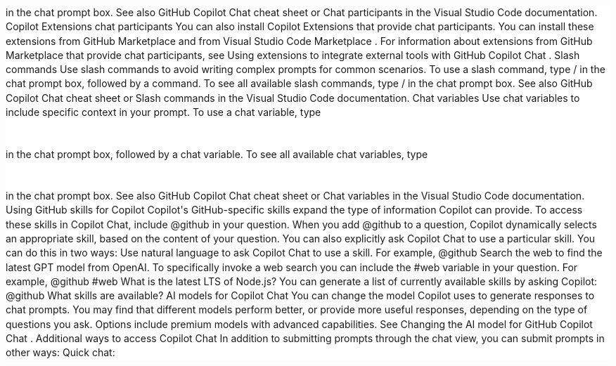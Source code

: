 in the chat prompt box. See also
GitHub Copilot Chat cheat sheet
or
Chat participants
in the Visual Studio Code documentation.
Copilot Extensions chat participants
You can also install Copilot Extensions that provide chat participants. You can install these extensions from
GitHub Marketplace
and from
Visual Studio Code Marketplace
. For information about extensions from GitHub Marketplace that provide chat participants, see
Using extensions to integrate external tools with GitHub Copilot Chat
.
Slash commands
Use slash commands to avoid writing complex prompts for common scenarios. To use a slash command, type
/
in the chat prompt box, followed by a command.
To see all available slash commands, type
/
in the chat prompt box. See also
GitHub Copilot Chat cheat sheet
or
Slash commands
in the Visual Studio Code documentation.
Chat variables
Use chat variables to include specific context in your prompt. To use a chat variable, type
#
in the chat prompt box, followed by a chat variable.
To see all available chat variables, type
#
in the chat prompt box. See also
GitHub Copilot Chat cheat sheet
or
Chat variables
in the Visual Studio Code documentation.
Using GitHub skills for Copilot
Copilot's GitHub-specific skills expand the type of information Copilot can provide. To access these skills in Copilot Chat, include
@github
in your question.
When you add
@github
to a question, Copilot dynamically selects an appropriate skill, based on the content of your question. You can also explicitly ask Copilot Chat to use a particular skill. You can do this in two ways:
Use natural language to ask Copilot Chat to use a skill. For example,
@github Search the web to find the latest GPT model from OpenAI.
To specifically invoke a web search you can include the
#web
variable in your question. For example,
@github #web What is the latest LTS of Node.js?
You can generate a list of currently available skills by asking Copilot:
@github What skills are available?
AI models for Copilot Chat
You can change the model Copilot uses to generate responses to chat prompts. You may find that different models perform better, or provide more useful responses, depending on the type of questions you ask. Options include premium models with advanced capabilities.  See
Changing the AI model for GitHub Copilot Chat
.
Additional ways to access Copilot Chat
In addition to submitting prompts through the chat view, you can submit prompts in other ways:
Quick chat: